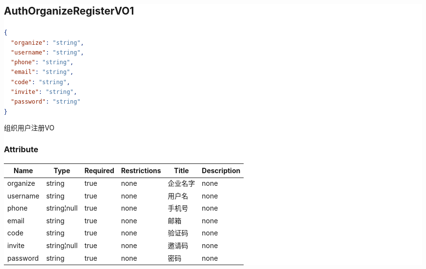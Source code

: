 <h2 id="tocS_AuthOrganizeRegisterVO1">AuthOrganizeRegisterVO1</h2>

<a id="schemaauthorganizeregistervo1"></a>
<a id="schema_AuthOrganizeRegisterVO1"></a>
<a id="tocSauthorganizeregistervo1"></a>
<a id="tocsauthorganizeregistervo1"></a>

```json
{
  "organize": "string",
  "username": "string",
  "phone": "string",
  "email": "string",
  "code": "string",
  "invite": "string",
  "password": "string"
}

```

组织用户注册VO

### Attribute

|Name|Type|Required|Restrictions|Title|Description|
|---|---|---|---|---|---|
|organize|string|true|none|企业名字|none|
|username|string|true|none|用户名|none|
|phone|string¦null|true|none|手机号|none|
|email|string|true|none|邮箱|none|
|code|string|true|none|验证码|none|
|invite|string¦null|true|none|邀请码|none|
|password|string|true|none|密码|none|